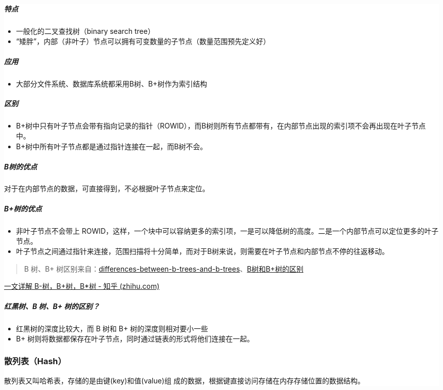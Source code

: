##### 特点

- 一般化的二叉查找树（binary search tree）
- “矮胖”，内部（非叶子）节点可以拥有可变数量的子节点（数量范围预先定义好）

##### 应用

- 大部分文件系统、数据库系统都采用B树、B+树作为索引结构

##### 区别

- B+树中只有叶子节点会带有指向记录的指针（ROWID），而B树则所有节点都带有，在内部节点出现的索引项不会再出现在叶子节点中。
- B+树中所有叶子节点都是通过指针连接在一起，而B树不会。

##### B树的优点

对于在内部节点的数据，可直接得到，不必根据叶子节点来定位。

##### B+树的优点

- 非叶子节点不会带上 ROWID，这样，一个块中可以容纳更多的索引项，一是可以降低树的高度。二是一个内部节点可以定位更多的叶子节点。
- 叶子节点之间通过指针来连接，范围扫描将十分简单，而对于B树来说，则需要在叶子节点和内部节点不停的往返移动。

> B 树、B+ 树区别来自：[differences-between-b-trees-and-b-trees](https://stackoverflow.com/questions/870218/differences-between-b-trees-and-b-trees)、[B树和B+树的区别](https://www.cnblogs.com/ivictor/p/5849061.html)

[一文详解 B-树，B+树，B*树 - 知乎 (zhihu.com)](https://zhuanlan.zhihu.com/p/98021010)

##### 红黑树、B 树、B+ 树的区别？

- 红黑树的深度比较大，而 B 树和 B+ 树的深度则相对要小一些
- B+ 树则将数据都保存在叶子节点，同时通过链表的形式将他们连接在一起。

### 散列表（Hash）

散列表又叫哈希表，存储的是由键(key)和值(value)组 成的数据，根据键直接访问存储在内存存储位置的数据结构。
